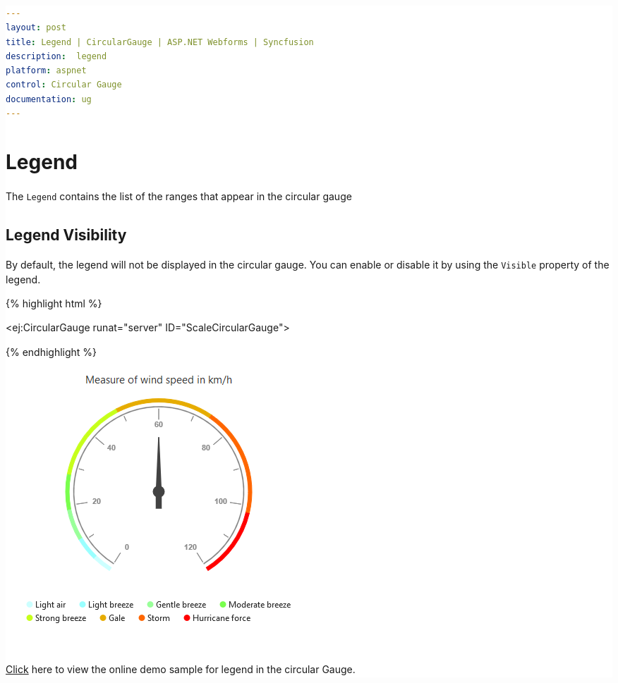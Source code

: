```yaml
---
layout: post
title: Legend | CircularGauge | ASP.NET Webforms | Syncfusion
description:  legend
platform: aspnet
control: Circular Gauge
documentation: ug
---
```


# Legend

The `Legend` contains the list of the ranges that appear in the circular gauge  

## Legend Visibility

By default, the legend will not be displayed in the circular gauge. You can enable or disable it by using the `Visible` property of the legend.

{% highlight html %}

<ej:CircularGauge runat="server" ID="ScaleCircularGauge">
 <Legend Visible="true"></Legend>
</ej:CircularGauge>


{% endhighlight %}

![ASPNET CircularGauge Legend image1](Legend_images/Legend_img1.png)


[Click](http://asp.syncfusion.com/demos/web/circulargauge/legend.aspx) here to view the online demo sample for  legend in the circular Gauge.

